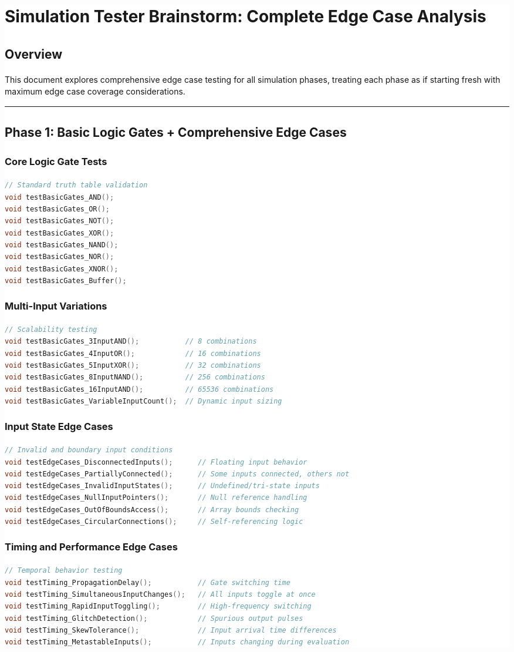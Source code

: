 # Simulation Tester Brainstorm: Complete Edge Case Analysis

## Overview
This document explores comprehensive edge case testing for all simulation phases, treating each phase as if starting fresh with maximum edge case coverage considerations.

---

## Phase 1: Basic Logic Gates + Comprehensive Edge Cases

### Core Logic Gate Tests
```cpp
// Standard truth table validation
void testBasicGates_AND();
void testBasicGates_OR();
void testBasicGates_NOT();
void testBasicGates_XOR();
void testBasicGates_NAND();
void testBasicGates_NOR();
void testBasicGates_XNOR();
void testBasicGates_Buffer();
```

### Multi-Input Variations
```cpp
// Scalability testing
void testBasicGates_3InputAND();           // 8 combinations
void testBasicGates_4InputOR();            // 16 combinations
void testBasicGates_5InputXOR();           // 32 combinations
void testBasicGates_8InputNAND();          // 256 combinations
void testBasicGates_16InputAND();          // 65536 combinations
void testBasicGates_VariableInputCount();  // Dynamic input sizing
```

### Input State Edge Cases
```cpp
// Invalid and boundary input conditions
void testEdgeCases_DisconnectedInputs();      // Floating input behavior
void testEdgeCases_PartiallyConnected();      // Some inputs connected, others not
void testEdgeCases_InvalidInputStates();      // Undefined/tri-state inputs
void testEdgeCases_NullInputPointers();       // Null reference handling
void testEdgeCases_OutOfBoundsAccess();       // Array bounds checking
void testEdgeCases_CircularConnections();     // Self-referencing logic
```

### Timing and Performance Edge Cases
```cpp
// Temporal behavior testing
void testTiming_PropagationDelay();           // Gate switching time
void testTiming_SimultaneousInputChanges();   // All inputs toggle at once
void testTiming_RapidInputToggling();         // High-frequency switching
void testTiming_GlitchDetection();            // Spurious output pulses
void testTiming_SkewTolerance();              // Input arrival time differences
void testTiming_MetastableInputs();           // Inputs changing during evaluation
```
